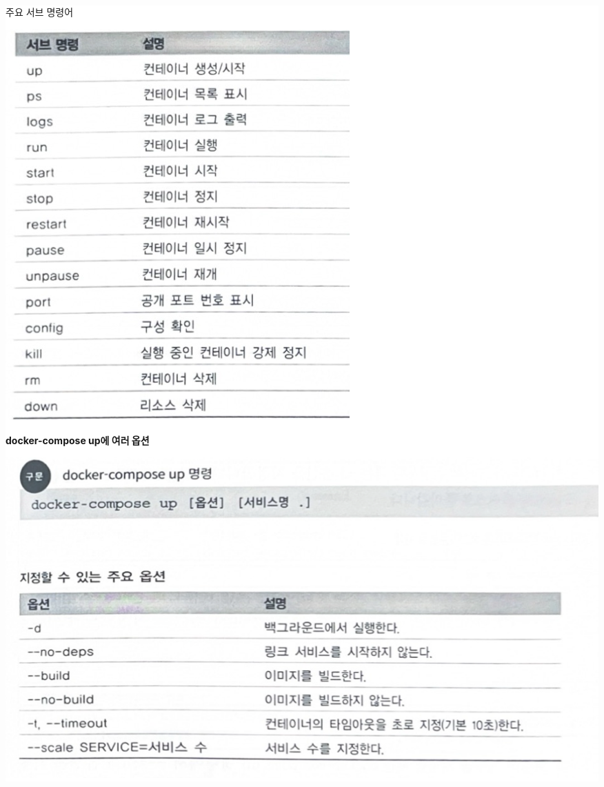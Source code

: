 주요 서브 명령어

![Untitled](../Images/docker/Untitled%2062.png)

**docker-compose up에 여러 옵션**

![Untitled](../Images/docker/Untitled%2063.png)
